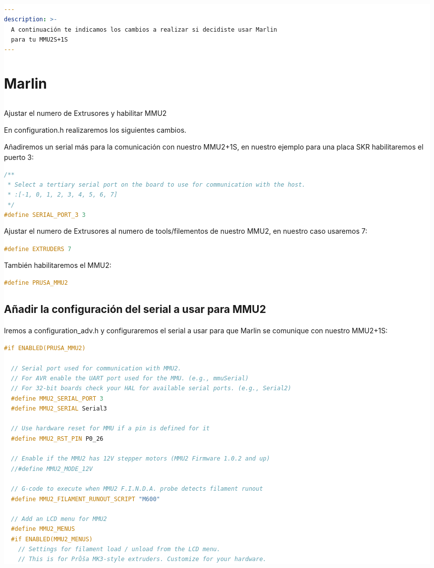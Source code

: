 ```yaml
---
description: >-
  A continuación te indicamos los cambios a realizar si decidiste usar Marlin
  para tu MMU2S+1S
---
```


# Marlin

## 
Ajustar el numero de Extrusores y habilitar MMU2

En configuration.h realizaremos los siguientes cambios.

Añadiremos un serial más para la comunicación con nuestro MMU2+1S, en nuestro ejemplo para una placa SKR habilitaremos el puerto 3:

```cpp
/**
 * Select a tertiary serial port on the board to use for communication with the host.
 * :[-1, 0, 1, 2, 3, 4, 5, 6, 7]
 */
#define SERIAL_PORT_3 3
```

Ajustar el numero de Extrusores al numero de tools/filementos de nuestro MMU2, en nuestro caso usaremos 7:

```cpp
#define EXTRUDERS 7
```

También habilitaremos el MMU2:

```cpp
#define PRUSA_MMU2
```

## Añadir la configuración del serial a usar para MMU2

Iremos a configuration\_adv.h y configuraremos el serial a usar para que Marlin se comunique con nuestro MMU2+1S:

```cpp
#if ENABLED(PRUSA_MMU2)

  // Serial port used for communication with MMU2.
  // For AVR enable the UART port used for the MMU. (e.g., mmuSerial)
  // For 32-bit boards check your HAL for available serial ports. (e.g., Serial2)
  #define MMU2_SERIAL_PORT 3
  #define MMU2_SERIAL Serial3

  // Use hardware reset for MMU if a pin is defined for it
  #define MMU2_RST_PIN P0_26

  // Enable if the MMU2 has 12V stepper motors (MMU2 Firmware 1.0.2 and up)
  //#define MMU2_MODE_12V

  // G-code to execute when MMU2 F.I.N.D.A. probe detects filament runout
  #define MMU2_FILAMENT_RUNOUT_SCRIPT "M600"

  // Add an LCD menu for MMU2
  #define MMU2_MENUS
  #if ENABLED(MMU2_MENUS)
    // Settings for filament load / unload from the LCD menu.
    // This is for Průša MK3-style extruders. Customize for your hardware.
```
